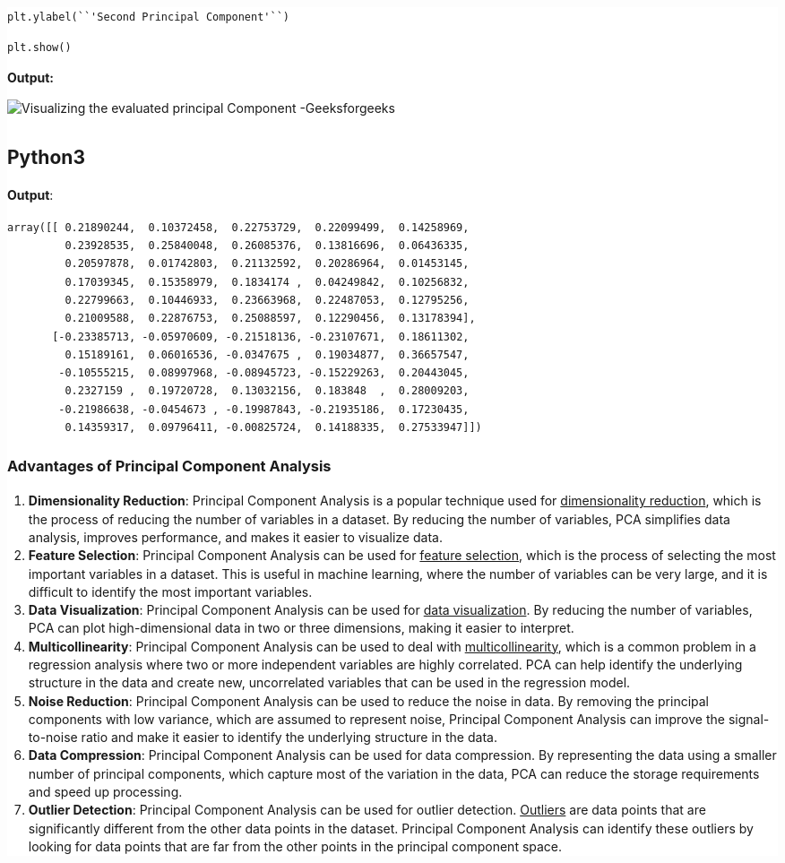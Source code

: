 `plt.ylabel(``'Second Principal Component'``)`

`plt.show()`

****Output:****

![Visualizing the evaluated principal Component -Geeksforgeeks](https://media.geeksforgeeks.org/wp-content/uploads/20230726125541/download-(3)-(1).webp)

Python3
-------

****Output****:

```
array([[ 0.21890244,  0.10372458,  0.22753729,  0.22099499,  0.14258969,
         0.23928535,  0.25840048,  0.26085376,  0.13816696,  0.06436335,
         0.20597878,  0.01742803,  0.21132592,  0.20286964,  0.01453145,
         0.17039345,  0.15358979,  0.1834174 ,  0.04249842,  0.10256832,
         0.22799663,  0.10446933,  0.23663968,  0.22487053,  0.12795256,
         0.21009588,  0.22876753,  0.25088597,  0.12290456,  0.13178394],
       [-0.23385713, -0.05970609, -0.21518136, -0.23107671,  0.18611302,
         0.15189161,  0.06016536, -0.0347675 ,  0.19034877,  0.36657547,
        -0.10555215,  0.08997968, -0.08945723, -0.15229263,  0.20443045,
         0.2327159 ,  0.19720728,  0.13032156,  0.183848  ,  0.28009203,
        -0.21986638, -0.0454673 , -0.19987843, -0.21935186,  0.17230435,
         0.14359317,  0.09796411, -0.00825724,  0.14188335,  0.27533947]])

```


### Advantages of Principal Component Analysis

1.  ****Dimensionality Reduction****: Principal Component Analysis is a popular technique used for [dimensionality reduction](https://www.geeksforgeeks.org/dimensionality-reduction/), which is the process of reducing the number of variables in a dataset. By reducing the number of variables, PCA simplifies data analysis, improves performance, and makes it easier to visualize data.
2.  ****Feature Selection****: Principal Component Analysis can be used for [feature selection](https://www.geeksforgeeks.org/feature-selection-techniques-in-machine-learning/), which is the process of selecting the most important variables in a dataset. This is useful in machine learning, where the number of variables can be very large, and it is difficult to identify the most important variables.
3.  ****Data Visualization****: Principal Component Analysis can be used for [data visualization](https://www.geeksforgeeks.org/what-is-data-visualization-and-why-is-it-important/). By reducing the number of variables, PCA can plot high-dimensional data in two or three dimensions, making it easier to interpret.
4.  ****Multicollinearity****: Principal Component Analysis can be used to deal with [multicollinearity](https://www.geeksforgeeks.org/multicollinearity-in-data/), which is a common problem in a regression analysis where two or more independent variables are highly correlated. PCA can help identify the underlying structure in the data and create new, uncorrelated variables that can be used in the regression model.
5.  ****Noise Reduction****: Principal Component Analysis can be used to reduce the noise in data. By removing the principal components with low variance, which are assumed to represent noise, Principal Component Analysis can improve the signal-to-noise ratio and make it easier to identify the underlying structure in the data.
6.  ****Data Compression****: Principal Component Analysis can be used for data compression. By representing the data using a smaller number of principal components, which capture most of the variation in the data, PCA can reduce the storage requirements and speed up processing.
7.  ****Outlier Detection****: Principal Component Analysis can be used for outlier detection. [Outliers](https://www.geeksforgeeks.org/machine-learning-outlier/) are data points that are significantly different from the other data points in the dataset. Principal Component Analysis can identify these outliers by looking for data points that are far from the other points in the principal component space.
